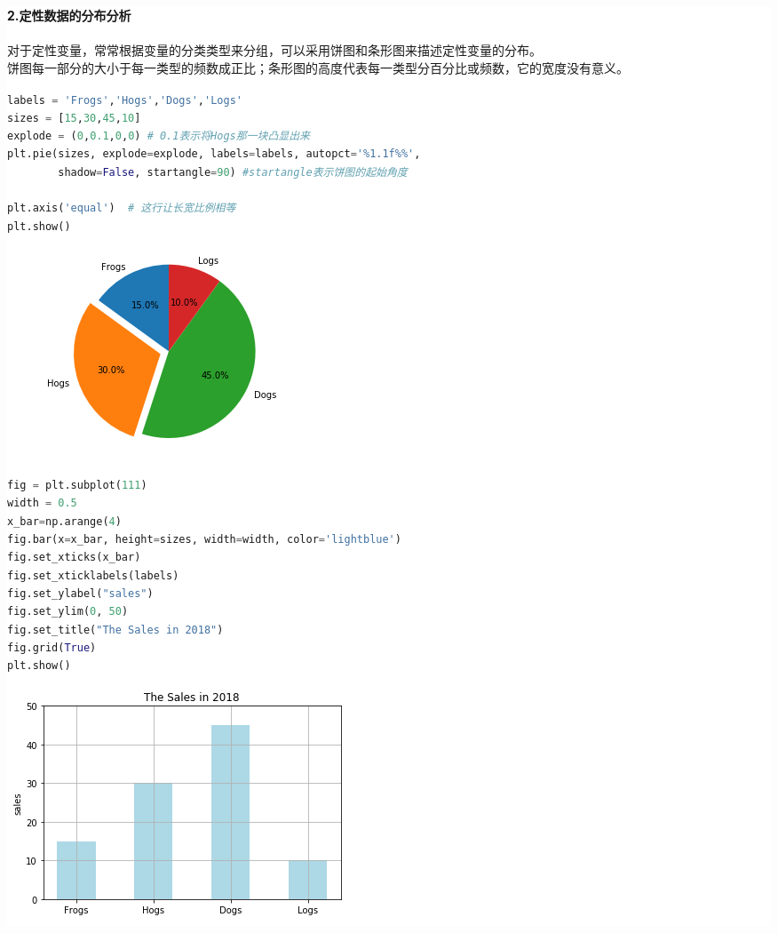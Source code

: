 
#### 2.定性数据的分布分析
对于定性变量，常常根据变量的分类类型来分组，可以采用饼图和条形图来描述定性变量的分布。<br>
饼图每一部分的大小于每一类型的频数成正比；条形图的高度代表每一类型分百分比或频数，它的宽度没有意义。


```python
labels = 'Frogs','Hogs','Dogs','Logs'
sizes = [15,30,45,10]
explode = (0,0.1,0,0) # 0.1表示将Hogs那一块凸显出来
plt.pie(sizes, explode=explode, labels=labels, autopct='%1.1f%%',
        shadow=False, startangle=90) #startangle表示饼图的起始角度

plt.axis('equal')  # 这行让长宽比例相等
plt.show()
```


![png](output_25_0.png)





```python
fig = plt.subplot(111)
width = 0.5
x_bar=np.arange(4)
fig.bar(x=x_bar, height=sizes, width=width, color='lightblue')
fig.set_xticks(x_bar)
fig.set_xticklabels(labels)
fig.set_ylabel("sales")
fig.set_ylim(0, 50)
fig.set_title("The Sales in 2018")
fig.grid(True)
plt.show()
```


![png](output_27_0.png)
